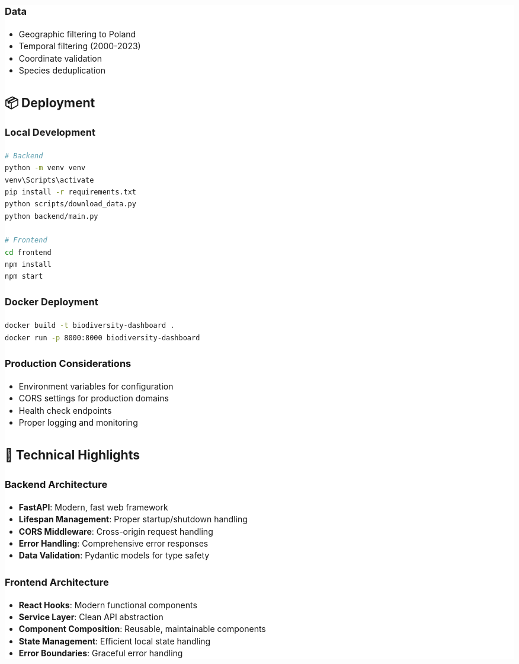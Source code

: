 ### Data
- Geographic filtering to Poland
- Temporal filtering (2000-2023)
- Coordinate validation
- Species deduplication

## 📦 Deployment

### Local Development
```bash
# Backend
python -m venv venv
venv\Scripts\activate
pip install -r requirements.txt
python scripts/download_data.py
python backend/main.py

# Frontend
cd frontend
npm install
npm start
```

### Docker Deployment
```bash
docker build -t biodiversity-dashboard .
docker run -p 8000:8000 biodiversity-dashboard
```

### Production Considerations
- Environment variables for configuration
- CORS settings for production domains
- Health check endpoints
- Proper logging and monitoring

## 🔧 Technical Highlights

### Backend Architecture
- **FastAPI**: Modern, fast web framework
- **Lifespan Management**: Proper startup/shutdown handling
- **CORS Middleware**: Cross-origin request handling
- **Error Handling**: Comprehensive error responses
- **Data Validation**: Pydantic models for type safety

### Frontend Architecture
- **React Hooks**: Modern functional components
- **Service Layer**: Clean API abstraction
- **Component Composition**: Reusable, maintainable components
- **State Management**: Efficient local state handling
- **Error Boundaries**: Graceful error handling
